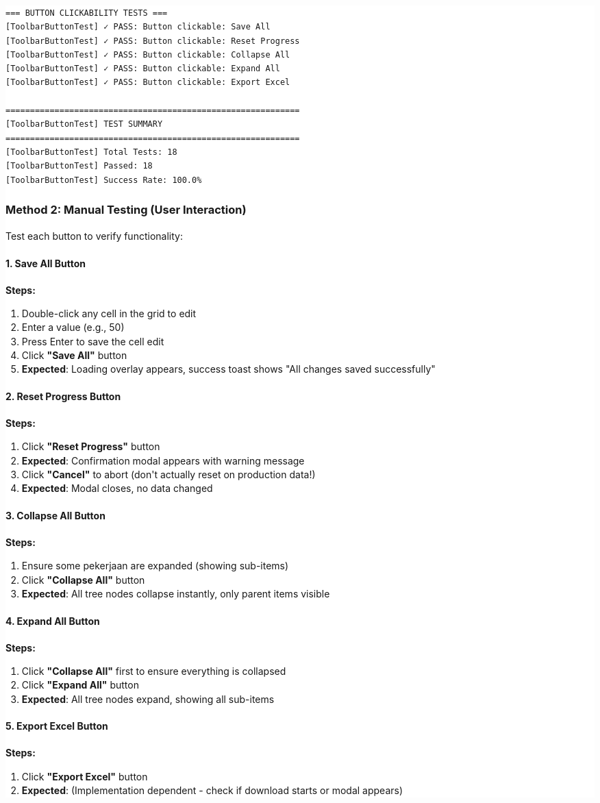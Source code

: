 ```
=== BUTTON CLICKABILITY TESTS ===
[ToolbarButtonTest] ✓ PASS: Button clickable: Save All
[ToolbarButtonTest] ✓ PASS: Button clickable: Reset Progress
[ToolbarButtonTest] ✓ PASS: Button clickable: Collapse All
[ToolbarButtonTest] ✓ PASS: Button clickable: Expand All
[ToolbarButtonTest] ✓ PASS: Button clickable: Export Excel

============================================================
[ToolbarButtonTest] TEST SUMMARY
============================================================
[ToolbarButtonTest] Total Tests: 18
[ToolbarButtonTest] Passed: 18
[ToolbarButtonTest] Success Rate: 100.0%
```

### Method 2: Manual Testing (User Interaction)

Test each button to verify functionality:

#### 1. Save All Button
**Steps:**
1. Double-click any cell in the grid to edit
2. Enter a value (e.g., 50)
3. Press Enter to save the cell edit
4. Click **"Save All"** button
5. **Expected**: Loading overlay appears, success toast shows "All changes saved successfully"

#### 2. Reset Progress Button
**Steps:**
1. Click **"Reset Progress"** button
2. **Expected**: Confirmation modal appears with warning message
3. Click **"Cancel"** to abort (don't actually reset on production data!)
4. **Expected**: Modal closes, no data changed

#### 3. Collapse All Button
**Steps:**
1. Ensure some pekerjaan are expanded (showing sub-items)
2. Click **"Collapse All"** button
3. **Expected**: All tree nodes collapse instantly, only parent items visible

#### 4. Expand All Button
**Steps:**
1. Click **"Collapse All"** first to ensure everything is collapsed
2. Click **"Expand All"** button
3. **Expected**: All tree nodes expand, showing all sub-items

#### 5. Export Excel Button
**Steps:**
1. Click **"Export Excel"** button
2. **Expected**: (Implementation dependent - check if download starts or modal appears)
